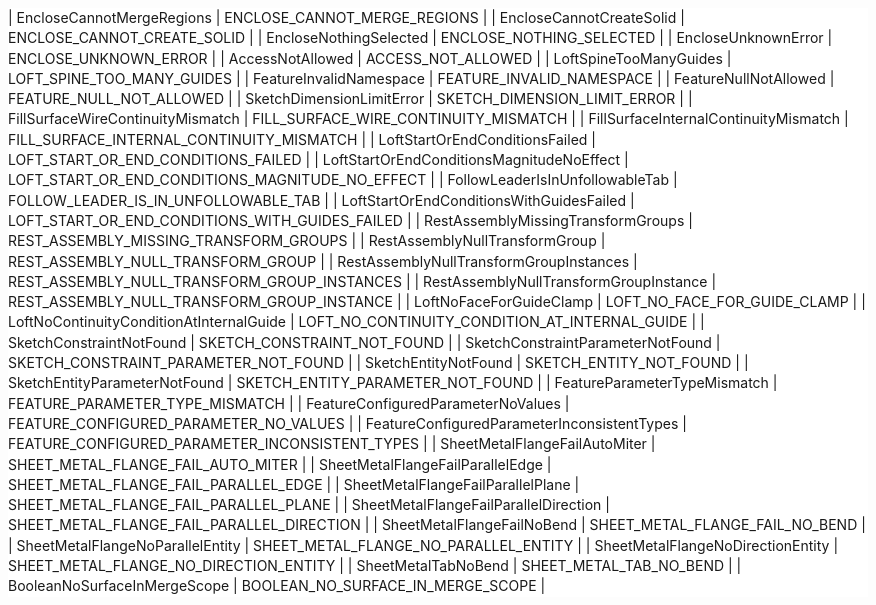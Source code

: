 | EncloseCannotMergeRegions | ENCLOSE_CANNOT_MERGE_REGIONS |
| EncloseCannotCreateSolid | ENCLOSE_CANNOT_CREATE_SOLID |
| EncloseNothingSelected | ENCLOSE_NOTHING_SELECTED |
| EncloseUnknownError | ENCLOSE_UNKNOWN_ERROR |
| AccessNotAllowed | ACCESS_NOT_ALLOWED |
| LoftSpineTooManyGuides | LOFT_SPINE_TOO_MANY_GUIDES |
| FeatureInvalidNamespace | FEATURE_INVALID_NAMESPACE |
| FeatureNullNotAllowed | FEATURE_NULL_NOT_ALLOWED |
| SketchDimensionLimitError | SKETCH_DIMENSION_LIMIT_ERROR |
| FillSurfaceWireContinuityMismatch | FILL_SURFACE_WIRE_CONTINUITY_MISMATCH |
| FillSurfaceInternalContinuityMismatch | FILL_SURFACE_INTERNAL_CONTINUITY_MISMATCH |
| LoftStartOrEndConditionsFailed | LOFT_START_OR_END_CONDITIONS_FAILED |
| LoftStartOrEndConditionsMagnitudeNoEffect | LOFT_START_OR_END_CONDITIONS_MAGNITUDE_NO_EFFECT |
| FollowLeaderIsInUnfollowableTab | FOLLOW_LEADER_IS_IN_UNFOLLOWABLE_TAB |
| LoftStartOrEndConditionsWithGuidesFailed | LOFT_START_OR_END_CONDITIONS_WITH_GUIDES_FAILED |
| RestAssemblyMissingTransformGroups | REST_ASSEMBLY_MISSING_TRANSFORM_GROUPS |
| RestAssemblyNullTransformGroup | REST_ASSEMBLY_NULL_TRANSFORM_GROUP |
| RestAssemblyNullTransformGroupInstances | REST_ASSEMBLY_NULL_TRANSFORM_GROUP_INSTANCES |
| RestAssemblyNullTransformGroupInstance | REST_ASSEMBLY_NULL_TRANSFORM_GROUP_INSTANCE |
| LoftNoFaceForGuideClamp | LOFT_NO_FACE_FOR_GUIDE_CLAMP |
| LoftNoContinuityConditionAtInternalGuide | LOFT_NO_CONTINUITY_CONDITION_AT_INTERNAL_GUIDE |
| SketchConstraintNotFound | SKETCH_CONSTRAINT_NOT_FOUND |
| SketchConstraintParameterNotFound | SKETCH_CONSTRAINT_PARAMETER_NOT_FOUND |
| SketchEntityNotFound | SKETCH_ENTITY_NOT_FOUND |
| SketchEntityParameterNotFound | SKETCH_ENTITY_PARAMETER_NOT_FOUND |
| FeatureParameterTypeMismatch | FEATURE_PARAMETER_TYPE_MISMATCH |
| FeatureConfiguredParameterNoValues | FEATURE_CONFIGURED_PARAMETER_NO_VALUES |
| FeatureConfiguredParameterInconsistentTypes | FEATURE_CONFIGURED_PARAMETER_INCONSISTENT_TYPES |
| SheetMetalFlangeFailAutoMiter | SHEET_METAL_FLANGE_FAIL_AUTO_MITER |
| SheetMetalFlangeFailParallelEdge | SHEET_METAL_FLANGE_FAIL_PARALLEL_EDGE |
| SheetMetalFlangeFailParallelPlane | SHEET_METAL_FLANGE_FAIL_PARALLEL_PLANE |
| SheetMetalFlangeFailParallelDirection | SHEET_METAL_FLANGE_FAIL_PARALLEL_DIRECTION |
| SheetMetalFlangeFailNoBend | SHEET_METAL_FLANGE_FAIL_NO_BEND |
| SheetMetalFlangeNoParallelEntity | SHEET_METAL_FLANGE_NO_PARALLEL_ENTITY |
| SheetMetalFlangeNoDirectionEntity | SHEET_METAL_FLANGE_NO_DIRECTION_ENTITY |
| SheetMetalTabNoBend | SHEET_METAL_TAB_NO_BEND |
| BooleanNoSurfaceInMergeScope | BOOLEAN_NO_SURFACE_IN_MERGE_SCOPE |